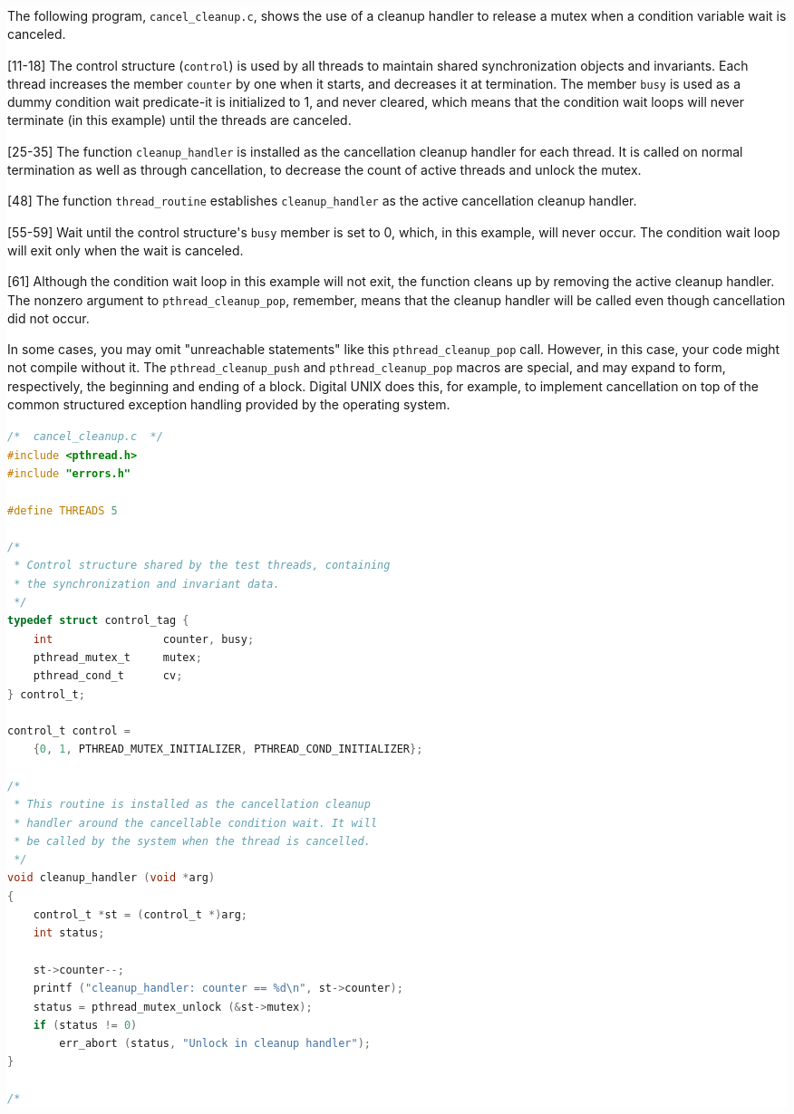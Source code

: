 The following program, `cancel_cleanup.c`, shows the use of a cleanup handler to release a mutex when a condition variable wait is canceled.

[11-18] The control structure (`control`) is used by all threads to maintain shared synchronization objects and invariants. Each thread increases the member `counter` by one when it starts, and decreases it at termination. The member `busy` is used as a dummy condition wait predicate-it is initialized to 1, and never cleared, which means that the condition wait loops will never terminate (in this example) until the threads are canceled.

[25-35] The function `cleanup_handler` is installed as the cancellation cleanup handler for each thread. It is called on normal termination as well as through cancellation, to decrease the count of active threads and unlock the mutex.

[48] The function `thread_routine` establishes `cleanup_handler` as the active cancellation cleanup handler.

[55-59] Wait until the control structure's `busy` member is set to 0, which, in this example, will never occur. The condition wait loop will exit only when the wait is canceled.

[61] Although the condition wait loop in this example will not exit, the function cleans up by removing the active cleanup handler. The nonzero argument to `pthread_cleanup_pop`, remember, means that the cleanup handler will be called even though cancellation did not occur.

In some cases, you may omit "unreachable statements" like this `pthread_cleanup_pop` call. However, in this case, your code might not compile without it. The `pthread_cleanup_push` and `pthread_cleanup_pop` macros are special, and may expand to form, respectively, the beginning and ending of a block. Digital UNIX does this, for example, to implement cancellation on top of the common structured exception handling provided by the operating system.

```c
/*  cancel_cleanup.c  */
#include <pthread.h>
#include "errors.h"

#define THREADS 5

/*
 * Control structure shared by the test threads, containing
 * the synchronization and invariant data.
 */
typedef struct control_tag {
    int                 counter, busy;
    pthread_mutex_t     mutex;
    pthread_cond_t      cv;
} control_t;

control_t control =
    {0, 1, PTHREAD_MUTEX_INITIALIZER, PTHREAD_COND_INITIALIZER};

/*
 * This routine is installed as the cancellation cleanup
 * handler around the cancellable condition wait. It will
 * be called by the system when the thread is cancelled.
 */
void cleanup_handler (void *arg)
{
    control_t *st = (control_t *)arg;
    int status;

    st->counter--;
    printf ("cleanup_handler: counter == %d\n", st->counter);
    status = pthread_mutex_unlock (&st->mutex);
    if (status != 0)
        err_abort (status, "Unlock in cleanup handler");
}

/*
```